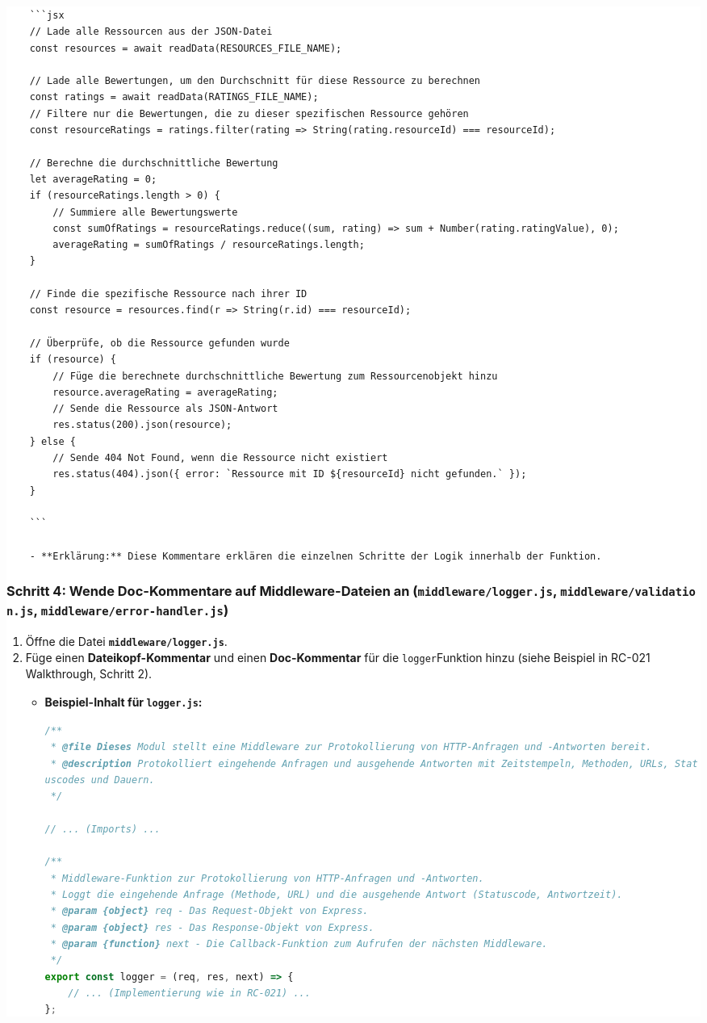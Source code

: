         ```jsx
        // Lade alle Ressourcen aus der JSON-Datei
        const resources = await readData(RESOURCES_FILE_NAME);
        
        // Lade alle Bewertungen, um den Durchschnitt für diese Ressource zu berechnen
        const ratings = await readData(RATINGS_FILE_NAME);
        // Filtere nur die Bewertungen, die zu dieser spezifischen Ressource gehören
        const resourceRatings = ratings.filter(rating => String(rating.resourceId) === resourceId);
        
        // Berechne die durchschnittliche Bewertung
        let averageRating = 0;
        if (resourceRatings.length > 0) {
            // Summiere alle Bewertungswerte
            const sumOfRatings = resourceRatings.reduce((sum, rating) => sum + Number(rating.ratingValue), 0);
            averageRating = sumOfRatings / resourceRatings.length;
        }
        
        // Finde die spezifische Ressource nach ihrer ID
        const resource = resources.find(r => String(r.id) === resourceId);
        
        // Überprüfe, ob die Ressource gefunden wurde
        if (resource) {
            // Füge die berechnete durchschnittliche Bewertung zum Ressourcenobjekt hinzu
            resource.averageRating = averageRating;
            // Sende die Ressource als JSON-Antwort
            res.status(200).json(resource);
        } else {
            // Sende 404 Not Found, wenn die Ressource nicht existiert
            res.status(404).json({ error: `Ressource mit ID ${resourceId} nicht gefunden.` });
        }
        
        ```
        
        - **Erklärung:** Diese Kommentare erklären die einzelnen Schritte der Logik innerhalb der Funktion.

### Schritt 4: Wende Doc-Kommentare auf Middleware-Dateien an (`middleware/logger.js`, `middleware/validation.js`, `middleware/error-handler.js`)

1. Öffne die Datei **`middleware/logger.js`**.
2. Füge einen **Dateikopf-Kommentar** und einen **Doc-Kommentar** für die `logger`Funktion hinzu (siehe Beispiel in RC-021 Walkthrough, Schritt 2).
    - **Beispiel-Inhalt für `logger.js`:**
        
        ```jsx
        /**
         * @file Dieses Modul stellt eine Middleware zur Protokollierung von HTTP-Anfragen und -Antworten bereit.
         * @description Protokolliert eingehende Anfragen und ausgehende Antworten mit Zeitstempeln, Methoden, URLs, Statuscodes und Dauern.
         */
        
        // ... (Imports) ...
        
        /**
         * Middleware-Funktion zur Protokollierung von HTTP-Anfragen und -Antworten.
         * Loggt die eingehende Anfrage (Methode, URL) und die ausgehende Antwort (Statuscode, Antwortzeit).
         * @param {object} req - Das Request-Objekt von Express.
         * @param {object} res - Das Response-Objekt von Express.
         * @param {function} next - Die Callback-Funktion zum Aufrufen der nächsten Middleware.
         */
        export const logger = (req, res, next) => {
            // ... (Implementierung wie in RC-021) ...
        };
        